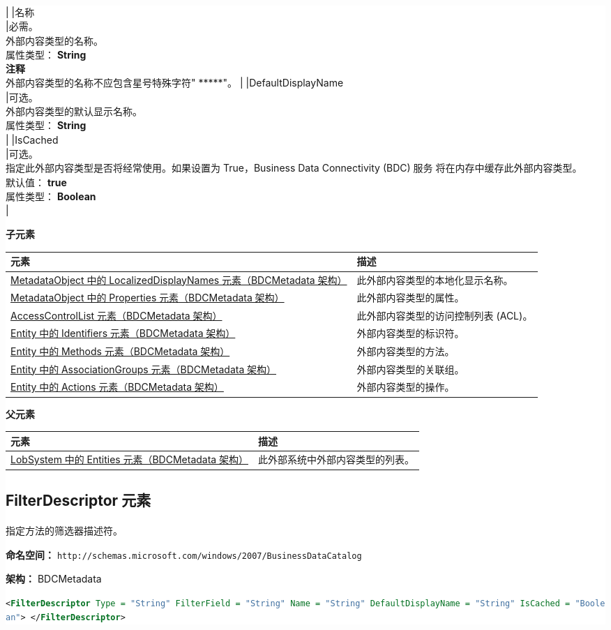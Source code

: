 |
|名称  <br/> |必需。  <br/> 外部内容类型的名称。  <br/> 属性类型： **String** <br/> **注释** <br/> 外部内容类型的名称不应包含星号特殊字符" *****"。           |
|DefaultDisplayName  <br/> |可选。  <br/> 外部内容类型的默认显示名称。  <br/> 属性类型： **String** <br/> |
|IsCached  <br/> |可选。  <br/> 指定此外部内容类型是否将经常使用。如果设置为 True，Business Data Connectivity (BDC) 服务 将在内存中缓存此外部内容类型。  <br/> 默认值： **true** <br/> 属性类型： **Boolean** <br/> |
   
 **子元素**
  
    
    


|**元素**|**描述**|
|:-----|:-----|
| [MetadataObject 中的 LocalizedDisplayNames 元素（BDCMetadata 架构）](http://msdn.microsoft.com/library/3202aecf-f98f-20cb-1fdd-f3a054cb24aa%28Office.15%29.aspx) <br/> |此外部内容类型的本地化显示名称。  <br/> |
| [MetadataObject 中的 Properties 元素（BDCMetadata 架构）](http://msdn.microsoft.com/library/9901904f-96ee-0cbb-64a9-c2aad9d72128%28Office.15%29.aspx) <br/> |此外部内容类型的属性。  <br/> |
| [AccessControlList 元素（BDCMetadata 架构）](http://msdn.microsoft.com/library/b7f97740-5d2c-f91a-1028-10e2890d4a99%28Office.15%29.aspx) <br/> |此外部内容类型的访问控制列表 (ACL)。  <br/> |
| [Entity 中的 Identifiers 元素（BDCMetadata 架构）](http://msdn.microsoft.com/library/6566cb43-4f9e-9a2e-7ec0-89057d7daacc%28Office.15%29.aspx) <br/> |外部内容类型的标识符。  <br/> |
| [Entity 中的 Methods 元素（BDCMetadata 架构）](http://msdn.microsoft.com/library/42a24b32-bd97-4067-2e25-681d876d29fd%28Office.15%29.aspx) <br/> |外部内容类型的方法。  <br/> |
| [Entity 中的 AssociationGroups 元素（BDCMetadata 架构）](http://msdn.microsoft.com/library/b50c2648-daea-d8c0-039a-b95590b9924c%28Office.15%29.aspx) <br/> |外部内容类型的关联组。  <br/> |
| [Entity 中的 Actions 元素（BDCMetadata 架构）](http://msdn.microsoft.com/library/c5a6c08d-a3df-61db-3ce3-1e6837bbf221%28Office.15%29.aspx) <br/> |外部内容类型的操作。  <br/> |
   
 **父元素**
  
    
    


|**元素**|**描述**|
|:-----|:-----|
| [LobSystem 中的 Entities 元素（BDCMetadata 架构）](http://msdn.microsoft.com/library/fa121ed1-160a-03c9-df42-851ddc2528d5%28Office.15%29.aspx) <br/> |此外部系统中外部内容类型的列表。  <br/> |
   

## FilterDescriptor 元素
<a name="bkmk_FilterDescriptor"> </a>

指定方法的筛选器描述符。
  
    
    

  
    
    
 **命名空间：** `http://schemas.microsoft.com/windows/2007/BusinessDataCatalog`
  
    
    
 **架构：** BDCMetadata
  
    
    



```XML
<FilterDescriptor Type = "String" FilterField = "String" Name = "String" DefaultDisplayName = "String" IsCached = "Boolean"> </FilterDescriptor>
```
